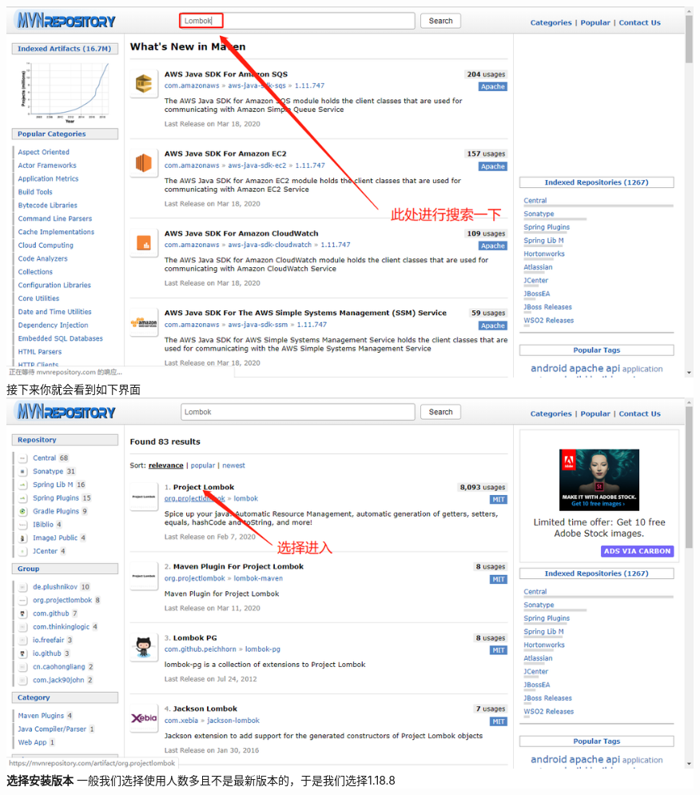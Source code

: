 ![MvnRepository](./Lombok可真香！！！/MvnRepository.jpg)
接下来你就会看到如下界面
![ChooseLombok](./Lombok可真香！！！/Choose.jpg)
**选择安装版本**
一般我们选择使用人数多且不是最新版本的，于是我们选择1.18.8